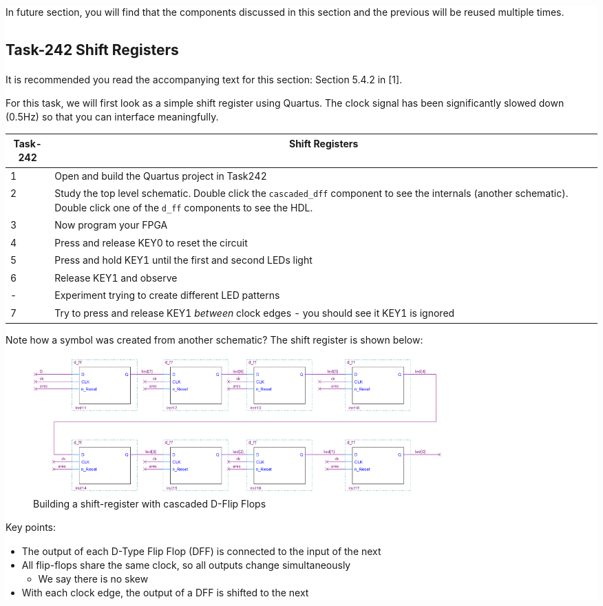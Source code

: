 In future section, you will find that the components discussed in this section and the previous will be reused multiple times.

## Task-242 Shift Registers
It is recommended you read the accompanying text for this section: Section 5.4.2 in [1].

For this task, we will first look as a simple shift register using Quartus. The clock signal has been significantly slowed down (0.5Hz) so that you can interface meaningfully.

| Task-242 | Shift Registers |
| - | - |
| 1 | Open and build the Quartus project in Task242 | 
| 2 | Study the top level schematic. Double click the `cascaded_dff` component to see the internals (another schematic). Double click one of the `d_ff` components to see the HDL. |
| 3 | Now program your FPGA |
| 4 | Press and release KEY0 to reset the circuit |
| 5 | Press and hold KEY1 until the first and second LEDs light |
| 6 | Release KEY1 and observe |
| - | Experiment trying to create different LED patterns |
| 7 | Try to press and release KEY1 *between* clock edges - you should see it KEY1 is ignored |

Note how a symbol was created from another schematic? The shift register is shown below:

<figure>
<img src="../img/circuit/cascaded_dff.png" width="600px">
<figcaption>Building a shift-register with cascaded D-Flip Flops</figcaption>
</figure>

Key points:

* The output of each D-Type Flip Flop (DFF) is connected to the input of the next
* All flip-flops share the same clock, so all outputs change simultaneously
   * We say there is no skew
* With each clock edge, the output of a DFF is shifted to the next

